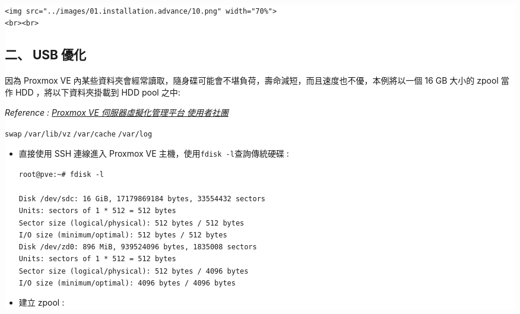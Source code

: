     <img src="../images/01.installation.advance/10.png" width="70%">
    <br><br>

## 二、 USB 優化

因為 Proxmox VE 內某些資料夾會經常讀取，隨身碟可能會不堪負荷，壽命減短，而且速度也不優，本例將以一個 16 GB 大小的 zpool 當作 HDD ，將以下資料夾掛載到 HDD pool 之中:

*Reference : [Proxmox VE 伺服器虛擬化管理平台 使用者社團](https://goo.gl/j4mTdx)*

``` swap ```
``` /var/lib/vz ```
``` /var/cache ```
``` /var/log ```

- 直接使用 SSH 連線進入 Proxmox VE 主機，使用```fdisk -l```查詢傳統硬碟 :
    
    ```
    root@pve:~# fdisk -l
    
    Disk /dev/sdc: 16 GiB, 17179869184 bytes, 33554432 sectors
    Units: sectors of 1 * 512 = 512 bytes
    Sector size (logical/physical): 512 bytes / 512 bytes
    I/O size (minimum/optimal): 512 bytes / 512 bytes
    Disk /dev/zd0: 896 MiB, 939524096 bytes, 1835008 sectors
    Units: sectors of 1 * 512 = 512 bytes
    Sector size (logical/physical): 512 bytes / 4096 bytes
    I/O size (minimum/optimal): 4096 bytes / 4096 bytes

    ```

- 建立 zpool :
```